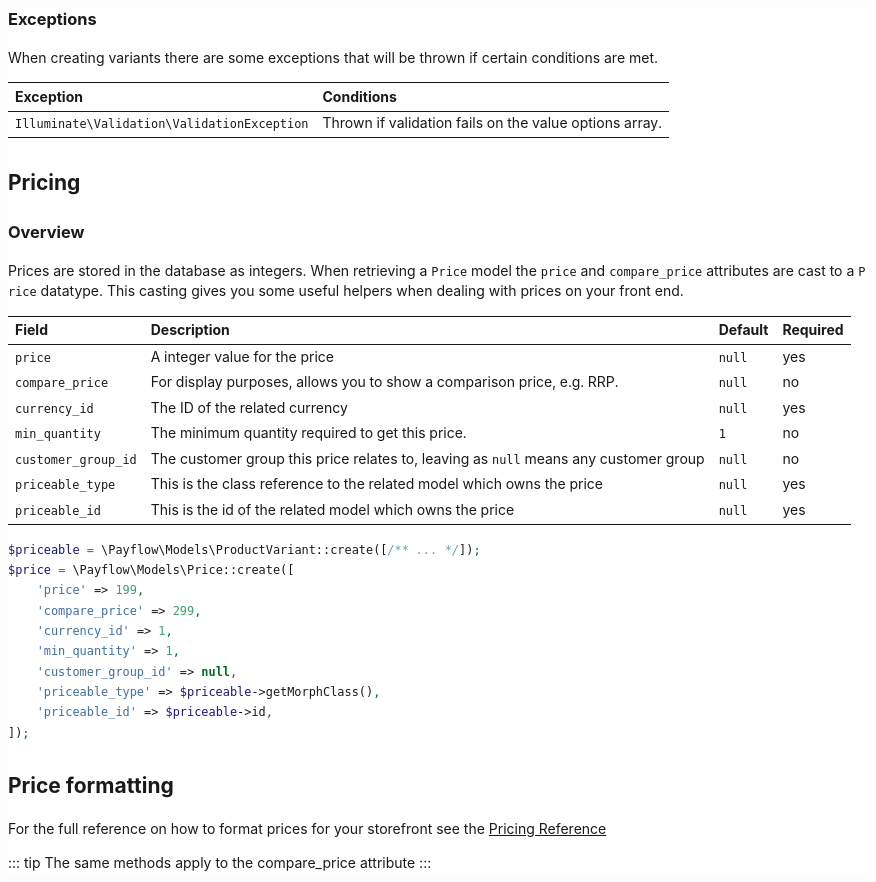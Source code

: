 ### Exceptions

When creating variants there are some exceptions that will be thrown if certain conditions are met.

| Exception                                        | Conditions                                                                             |
|:-------------------------------------------------|:---------------------------------------------------------------------------------------|
| `Illuminate\Validation\ValidationException`      | Thrown if validation fails on the value options array.                                 |

## Pricing

### Overview

Prices are stored in the database as integers. When retrieving a `Price` model the `price` and `compare_price`
attributes are cast to a `Price` datatype. This casting gives you some useful helpers when dealing with prices on your
front end.

| Field               | Description                                                                          | Default | Required |
|:--------------------|:-------------------------------------------------------------------------------------|:--------|:---------|
| `price`             | A integer value for the price                                                        | `null`  | yes      |
| `compare_price`     | For display purposes, allows you to show a comparison price, e.g. RRP.               | `null`  | no       |
| `currency_id`       | The ID of the related currency                                                       | `null`  | yes      |
| `min_quantity`      | The minimum quantity required to get this price.                                     | `1`     | no       |
| `customer_group_id` | The customer group this price relates to, leaving as `null` means any customer group | `null`  | no       |
| `priceable_type`    | This is the class reference to the related model which owns the price                | `null`  | yes      |
| `priceable_id`      | This is the id of the related model which owns the price                             | `null`  | yes      |

```php
$priceable = \Payflow\Models\ProductVariant::create([/** ... */]);
$price = \Payflow\Models\Price::create([
    'price' => 199,
    'compare_price' => 299,
    'currency_id' => 1,
    'min_quantity' => 1,
    'customer_group_id' => null,
    'priceable_type' => $priceable->getMorphClass(),
    'priceable_id' => $priceable->id,
]);
```

## Price formatting

For the full reference on how to format prices for your storefront see the [Pricing Reference](/core/reference/pricing)

::: tip
The same methods apply to the compare_price attribute
:::
